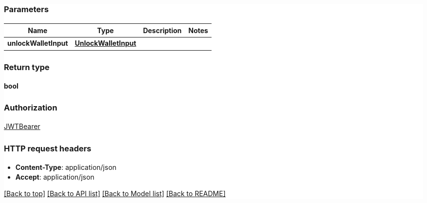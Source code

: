 ### Parameters

Name | Type | Description  | Notes
------------- | ------------- | ------------- | -------------
 **unlockWalletInput** | [**UnlockWalletInput**](UnlockWalletInput.md)|  | 

### Return type

**bool**

### Authorization

[JWTBearer](../README.md#JWTBearer)

### HTTP request headers

 - **Content-Type**: application/json
 - **Accept**: application/json

[[Back to top]](#) [[Back to API list]](../README.md#documentation-for-api-endpoints) [[Back to Model list]](../README.md#documentation-for-models) [[Back to README]](../README.md)

